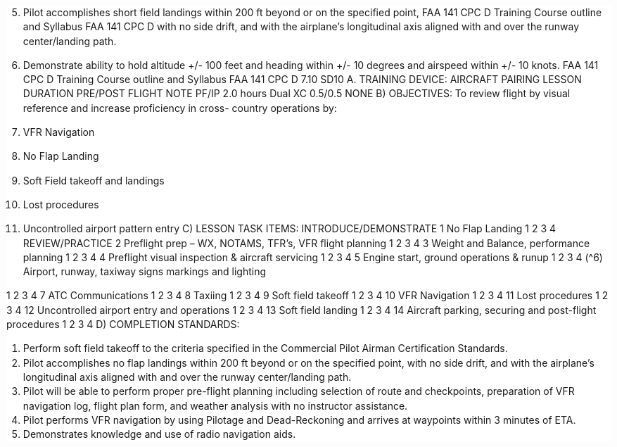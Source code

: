 5. Pilot accomplishes short field landings within 200 ft beyond or on the specified point,
FAA 141 CPC D
Training Course outline and Syllabus
FAA 141 CPC D
with no side drift, and with the airplane’s longitudinal axis aligned with and over the
runway center/landing path.

6. Demonstrate ability to hold altitude +/- 100 feet and heading within +/- 10
degrees and airspeed within +/- 10 knots.
FAA 141 CPC D
Training Course outline and Syllabus
FAA 141 CPC D
7.10 SD10
A. TRAINING DEVICE: AIRCRAFT
PAIRING LESSON
DURATION
PRE/POST FLIGHT NOTE
PF/IP
2.0 hours Dual XC
0.5/0.5 NONE
B) OBJECTIVES:
To review flight by visual reference and increase proficiency in cross-
country operations by:
1. VFR Navigation
2. No Flap Landing
3. Soft Field takeoff and landings
4. Lost procedures
5. Uncontrolled airport pattern entry
C) LESSON TASK ITEMS:
INTRODUCE/DEMONSTRATE
1 No Flap Landing 1 2 3 4
REVIEW/PRACTICE
2 Preflight prep – WX, NOTAMS, TFR’s, VFR flight
planning
1 2 3 4
3 Weight and Balance, performance planning 1 2 3 4
4 Preflight visual inspection & aircraft servicing 1 2 3 4
5 Engine start, ground operations & runup 1 2 3 4
(^6) Airport, runway, taxiway signs markings and
lighting

1 2 3 4
7 ATC Communications 1 2 3 4
8 Taxiing 1 2 3 4
9 Soft field takeoff 1 2 3 4
10 VFR Navigation 1 2 3 4
11 Lost procedures 1 2 3 4
12 Uncontrolled airport entry and operations 1 2 3 4
13 Soft field landing 1 2 3 4
14 Aircraft parking, securing and post-flight
procedures
1 2 3 4
D) COMPLETION STANDARDS:
1. Perform soft field takeoff to the criteria specified in the Commercial Pilot Airman
Certification Standards.
2. Pilot accomplishes no flap landings within 200 ft beyond or on the specified point,
with no side drift, and with the airplane’s longitudinal axis aligned with and over the
runway center/landing path.
3. Pilot will be able to perform proper pre-flight planning including selection
of route and checkpoints, preparation of VFR navigation log, flight plan
form, and weather analysis with no instructor assistance.
4. Pilot performs VFR navigation by using Pilotage and Dead-Reckoning and
arrives at waypoints within 3 minutes of ETA.
5. Demonstrates knowledge and use of radio navigation aids.